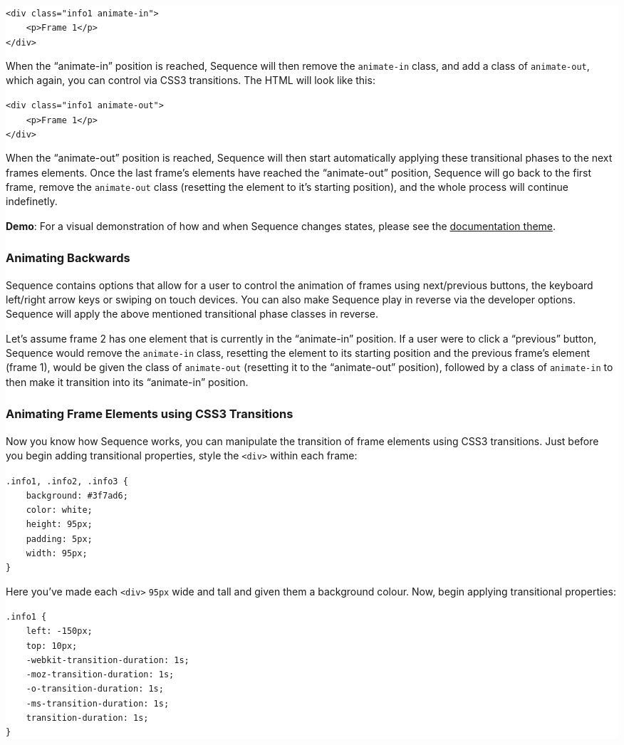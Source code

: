     <div class="info1 animate-in">
        <p>Frame 1</p>
    </div>

When the “animate-in” position is reached, Sequence will then remove the `animate-in` class, and add a class of `animate-out`, which again, you can control via CSS3 transitions. The HTML will look like this:

    <div class="info1 animate-out">
        <p>Frame 1</p>
    </div>

When the “animate-out” position is reached, Sequence will then start automatically applying these transitional phases to the next frames elements. Once the last frame’s elements have reached the “animate-out” position, Sequence will go back to the first frame, remove the `animate-out` class (resetting the element to it’s starting position), and the whole process will continue indefinetly.

**Demo**: For a visual demonstration of how and when Sequence changes states, please see the [documentation theme](http://www.sequencejs.com/themes/documentation-demo/).

### <a id="animating-backwards">Animating Backwards</a>

Sequence contains options that allow for a user to control the animation of frames using next/previous buttons, the keyboard left/right arrow keys or swiping on touch devices. You can also make Sequence play in reverse via the developer options. Sequence will apply the above mentioned transitional phase classes in reverse.

Let’s assume frame 2 has one element that is currently in the “animate-in” position. If a user were to click a “previous” button, Sequence would remove the `animate-in` class, resetting the element to its starting position and the previous frame’s element (frame 1), would be given the class of `animate-out` (resetting it to the “animate-out” position), followed by a class of `animate-in` to then make it transition into its “animate-in” position.

### <a id="animating-sequence">Animating Frame Elements using CSS3 Transitions</a>

Now you know how Sequence works, you can manipulate the transition of frame elements using CSS3 transitions. Just before you begin adding transitional properties, style the `<div>` within each frame:

    .info1, .info2, .info3 {
        background: #3f7ad6;
        color: white;
        height: 95px;
        padding: 5px;
        width: 95px;
    }

Here you’ve made each `<div>` `95px` wide and tall and given them a background colour. Now, begin applying transitional properties:

    .info1 {
        left: -150px;
        top: 10px;
        -webkit-transition-duration: 1s;
        -moz-transition-duration: 1s;
        -o-transition-duration: 1s;
        -ms-transition-duration: 1s;
        transition-duration: 1s;
    }
